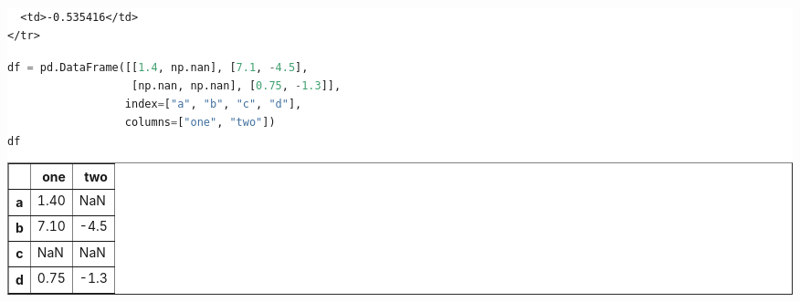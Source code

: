       <td>-0.535416</td>
    </tr>
  </tbody>
</table>
</div>




```python
df = pd.DataFrame([[1.4, np.nan], [7.1, -4.5],
                   [np.nan, np.nan], [0.75, -1.3]],
                  index=["a", "b", "c", "d"],
                  columns=["one", "two"])
df
```




<div>
<style scoped>
    .dataframe tbody tr th:only-of-type {
        vertical-align: middle;
    }

    .dataframe tbody tr th {
        vertical-align: top;
    }

    .dataframe thead th {
        text-align: right;
    }
</style>
<table border="1" class="dataframe">
  <thead>
    <tr style="text-align: right;">
      <th></th>
      <th>one</th>
      <th>two</th>
    </tr>
  </thead>
  <tbody>
    <tr>
      <th>a</th>
      <td>1.40</td>
      <td>NaN</td>
    </tr>
    <tr>
      <th>b</th>
      <td>7.10</td>
      <td>-4.5</td>
    </tr>
    <tr>
      <th>c</th>
      <td>NaN</td>
      <td>NaN</td>
    </tr>
    <tr>
      <th>d</th>
      <td>0.75</td>
      <td>-1.3</td>
    </tr>
  </tbody>
</table>
</div>
